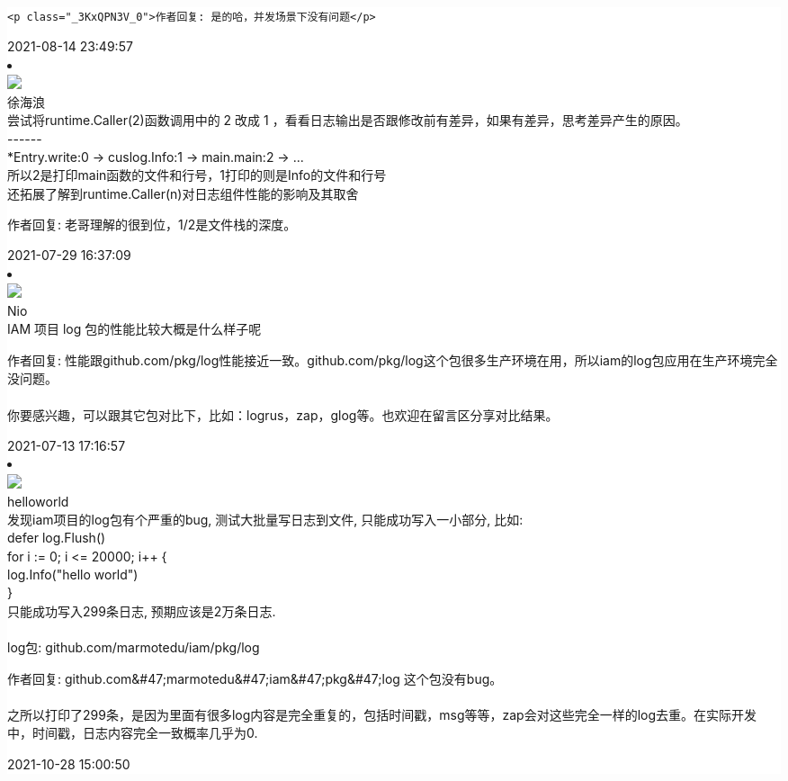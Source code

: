     <p class="_3KxQPN3V_0">作者回复: 是的哈，并发场景下没有问题</p>
  </div>
  <div class="_3klNVc4Z_0">
    <div class="_3Hkula0k_0">2021-08-14 23:49:57</div>
  </div>
</div>
</div>
</li>
<li>
<div class="_2sjJGcOH_0"><img src="https://static001.geekbang.org/account/avatar/00/10/75/00/618b20da.jpg"
  class="_3FLYR4bF_0">
<div class="_36ChpWj4_0">
  <div class="_2zFoi7sd_0"><span>徐海浪</span>
  </div>
  <div class="_2_QraFYR_0">尝试将runtime.Caller(2)函数调用中的 2 改成 1 ，看看日志输出是否跟修改前有差异，如果有差异，思考差异产生的原因。<br>------<br>*Entry.write:0 -&gt; cuslog.Info:1 -&gt; main.main:2 -&gt; ...<br>所以2是打印main函数的文件和行号，1打印的则是Info的文件和行号<br>还拓展了解到runtime.Caller(n)对日志组件性能的影响及其取舍</div>
  <div class="_10o3OAxT_0">
    <p class="_3KxQPN3V_0">作者回复: 老哥理解的很到位，1&#47;2是文件栈的深度。</p>
  </div>
  <div class="_3klNVc4Z_0">
    <div class="_3Hkula0k_0">2021-07-29 16:37:09</div>
  </div>
</div>
</div>
</li>
<li>
<div class="_2sjJGcOH_0"><img src="https://static001.geekbang.org/account/avatar/00/17/57/2a/a00a3ce7.jpg"
  class="_3FLYR4bF_0">
<div class="_36ChpWj4_0">
  <div class="_2zFoi7sd_0"><span>Nio</span>
  </div>
  <div class="_2_QraFYR_0">IAM 项目 log 包的性能比较大概是什么样子呢</div>
  <div class="_10o3OAxT_0">
    <p class="_3KxQPN3V_0">作者回复: 性能跟github.com&#47;pkg&#47;log性能接近一致。github.com&#47;pkg&#47;log这个包很多生产环境在用，所以iam的log包应用在生产环境完全没问题。<br><br>你要感兴趣，可以跟其它包对比下，比如：logrus，zap，glog等。也欢迎在留言区分享对比结果。</p>
  </div>
  <div class="_3klNVc4Z_0">
    <div class="_3Hkula0k_0">2021-07-13 17:16:57</div>
  </div>
</div>
</div>
</li>
<li>
<div class="_2sjJGcOH_0"><img src="https://static001.geekbang.org/account/avatar/00/10/dd/09/feca820a.jpg"
  class="_3FLYR4bF_0">
<div class="_36ChpWj4_0">
  <div class="_2zFoi7sd_0"><span>helloworld</span>
  </div>
  <div class="_2_QraFYR_0">发现iam项目的log包有个严重的bug, 测试大批量写日志到文件, 只能成功写入一小部分, 比如:<br>        defer log.Flush()<br>	for i := 0; i &lt;= 20000; i++ {<br>		log.Info(&quot;hello world&quot;)<br>	}<br> 只能成功写入299条日志, 预期应该是2万条日志.<br><br>log包: github.com&#47;marmotedu&#47;iam&#47;pkg&#47;log<br></div>
  <div class="_10o3OAxT_0">
    <p class="_3KxQPN3V_0">作者回复: github.com&amp;#47;marmotedu&amp;#47;iam&amp;#47;pkg&amp;#47;log 这个包没有bug。<br><br>之所以打印了299条，是因为里面有很多log内容是完全重复的，包括时间戳，msg等等，zap会对这些完全一样的log去重。在实际开发中，时间戳，日志内容完全一致概率几乎为0.</p>
  </div>
  <div class="_3klNVc4Z_0">
    <div class="_3Hkula0k_0">2021-10-28 15:00:50</div>
  </div>
</div>
</div>